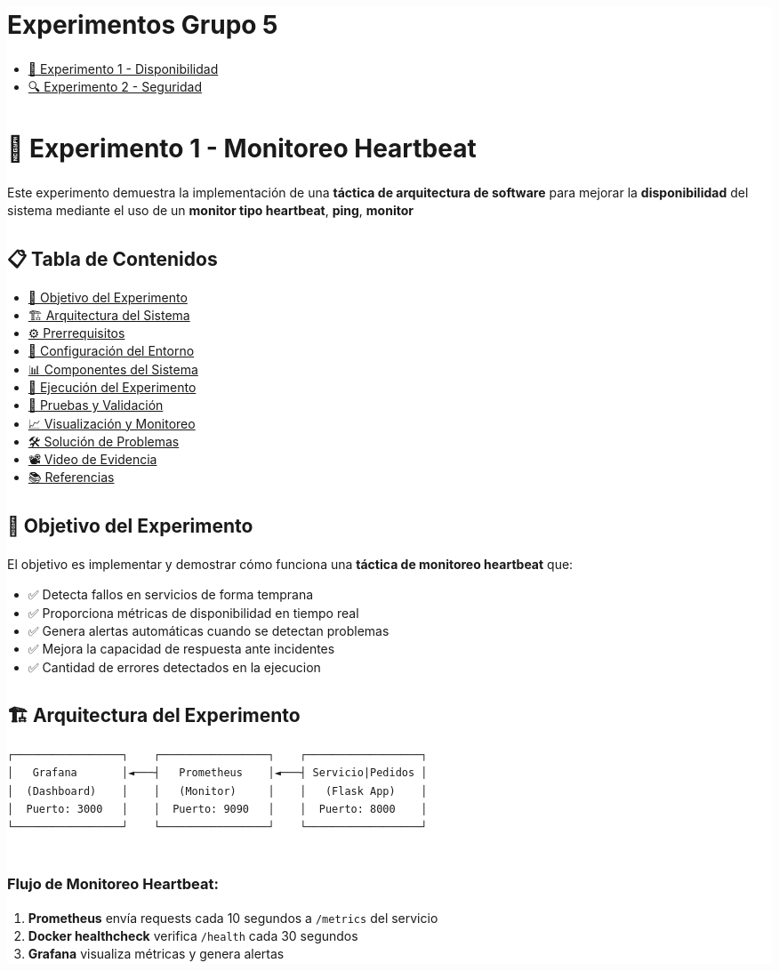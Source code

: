 # Experimentos Grupo 5

- [🚀 Experimento 1 - Disponibilidad](#-experimento-1---monitoreo-heartbeat)
- [🔍 Experimento 2 - Seguridad](#-experimento-2---sistema-de-auditoría-con-base-de-datos)

# 🚀 Experimento 1 - Monitoreo Heartbeat 

Este experimento demuestra la implementación de una **táctica de arquitectura de software** para mejorar la **disponibilidad** del sistema mediante el uso de un **monitor tipo heartbeat**, **ping**, **monitor**

## 📋 Tabla de Contenidos

- [🎯 Objetivo del Experimento](#-objetivo-del-experimento)
- [🏗️ Arquitectura del Sistema](#️-arquitectura-del-sistema)
- [⚙️ Prerrequisitos](#️-prerrequisitos)
- [🚀 Configuración del Entorno](#-configuración-del-entorno)
- [📊 Componentes del Sistema](#-componentes-del-sistema)
- [🔧 Ejecución del Experimento](#-ejecución-del-experimento)
- [🧪 Pruebas y Validación](#-pruebas-y-validación)
- [📈 Visualización y Monitoreo](#-visualización-y-monitoreo)
- [🛠️ Solución de Problemas](#️-solución-de-problemas)
- [📽️ Video de Evidencia](#️-video-de-evidencia)
- [📚 Referencias](#-referencias)

## 🎯 Objetivo del Experimento

El objetivo es implementar y demostrar cómo funciona una **táctica de monitoreo heartbeat** que:

- ✅ Detecta fallos en servicios de forma temprana
- ✅ Proporciona métricas de disponibilidad en tiempo real
- ✅ Genera alertas automáticas cuando se detectan problemas
- ✅ Mejora la capacidad de respuesta ante incidentes
- ✅ Cantidad de errores detectados en la ejecucion

## 🏗️ Arquitectura del Experimento

```
┌─────────────────┐    ┌─────────────────┐    ┌──────────────────┐
│   Grafana       │◄───┤   Prometheus    │◄───┤ Servicio|Pedidos │
│  (Dashboard)    │    │   (Monitor)     │    │   (Flask App)    │
│  Puerto: 3000   │    │  Puerto: 9090   │    │  Puerto: 8000    │
└─────────────────┘    └─────────────────┘    └──────────────────┘
      
```

### Flujo de Monitoreo Heartbeat:
1. **Prometheus** envía requests cada 10 segundos a `/metrics` del servicio
2. **Docker healthcheck** verifica `/health` cada 30 segundos
3. **Grafana** visualiza métricas y genera alertas
